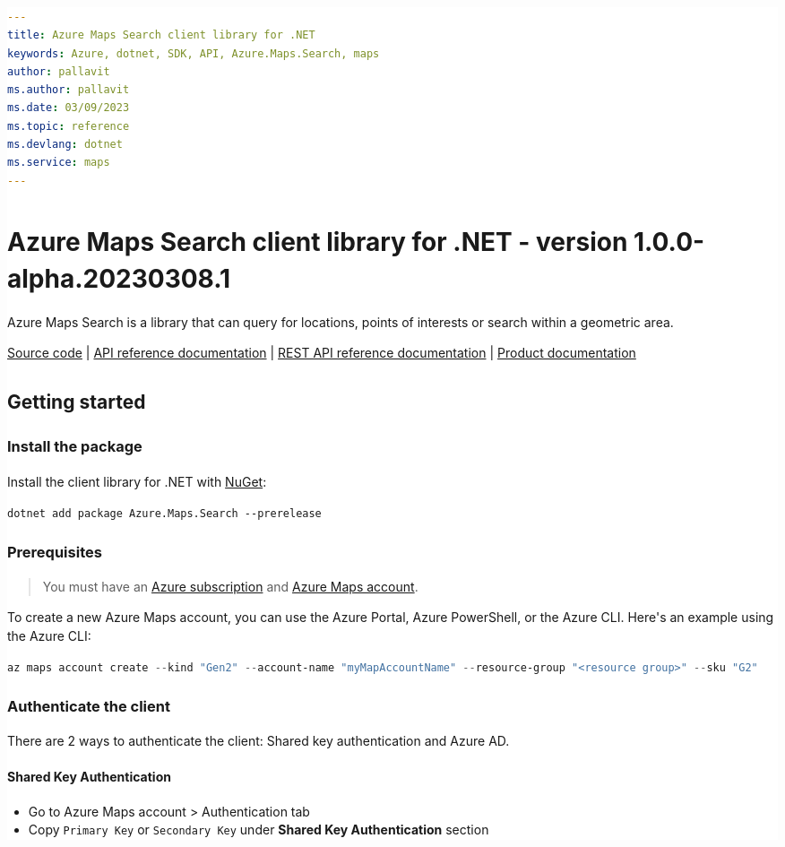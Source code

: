 ```yaml
---
title: Azure Maps Search client library for .NET
keywords: Azure, dotnet, SDK, API, Azure.Maps.Search, maps
author: pallavit
ms.author: pallavit
ms.date: 03/09/2023
ms.topic: reference
ms.devlang: dotnet
ms.service: maps
---
```

# Azure Maps Search client library for .NET - version 1.0.0-alpha.20230308.1 


Azure Maps Search is a library that can query for locations, points of interests or search within a geometric area.

[Source code](https://github.com/Azure/azure-sdk-for-net/tree/main/sdk/maps/Azure.Maps.Search/src) | [API reference documentation](/rest/api/maps/) | [REST API reference documentation](/rest/api/maps/search) | [Product documentation](/azure/azure-maps/)

## Getting started

### Install the package

Install the client library for .NET with [NuGet](https://www.nuget.org/ ):

```dotnetcli
dotnet add package Azure.Maps.Search --prerelease
```

### Prerequisites

> You must have an [Azure subscription](https://azure.microsoft.com/free/dotnet/) and [Azure Maps account](/azure/azure-maps/quick-demo-map-app#create-an-azure-maps-account).

To create a new Azure Maps account, you can use the Azure Portal, Azure PowerShell, or the Azure CLI. Here's an example using the Azure CLI:

```powershell
az maps account create --kind "Gen2" --account-name "myMapAccountName" --resource-group "<resource group>" --sku "G2"
```

### Authenticate the client

There are 2 ways to authenticate the client: Shared key authentication and Azure AD.

#### Shared Key Authentication

* Go to Azure Maps account > Authentication tab
* Copy `Primary Key` or `Secondary Key` under **Shared Key Authentication** section
